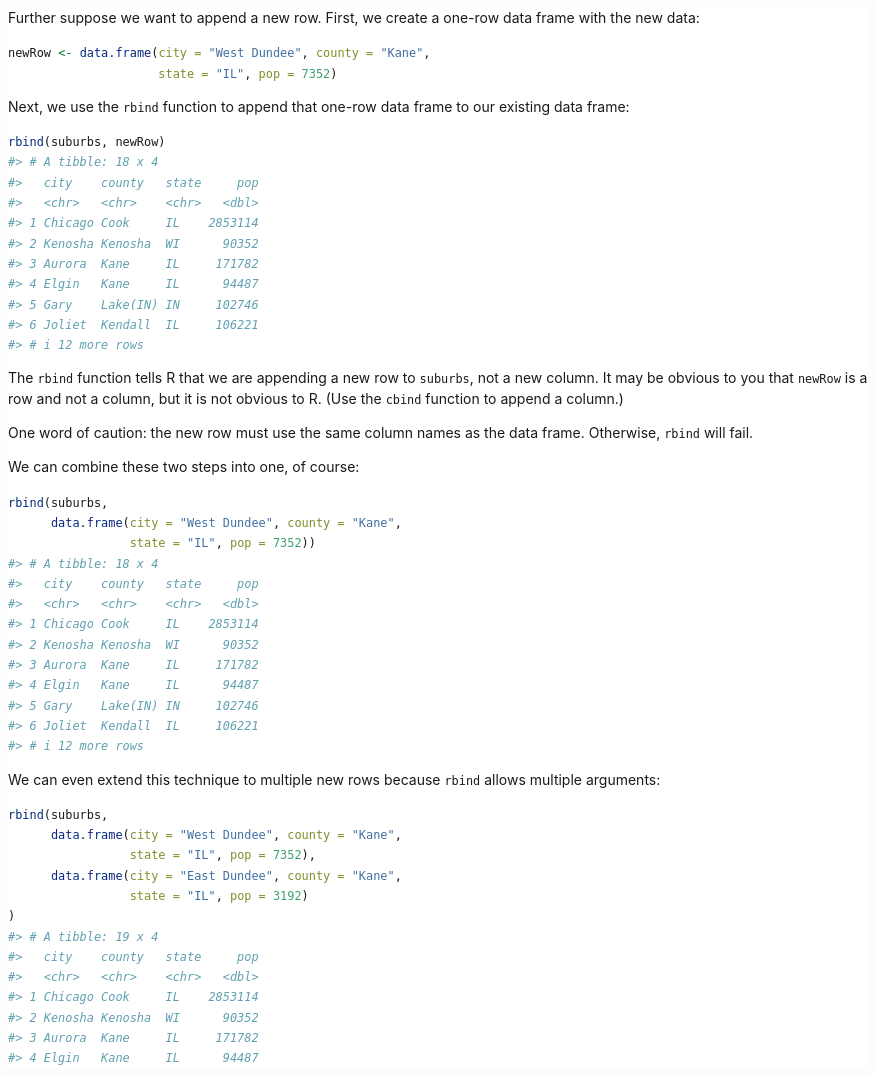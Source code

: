 Further suppose we want to append a new row.
First, we create a one-row data frame with the new data:


``` r
newRow <- data.frame(city = "West Dundee", county = "Kane",
                     state = "IL", pop = 7352)
```

Next, we use the `rbind` function to append that one-row data frame to
our existing data frame:


``` r
rbind(suburbs, newRow)
#> # A tibble: 18 x 4
#>   city    county   state     pop
#>   <chr>   <chr>    <chr>   <dbl>
#> 1 Chicago Cook     IL    2853114
#> 2 Kenosha Kenosha  WI      90352
#> 3 Aurora  Kane     IL     171782
#> 4 Elgin   Kane     IL      94487
#> 5 Gary    Lake(IN) IN     102746
#> 6 Joliet  Kendall  IL     106221
#> # i 12 more rows
```

The `rbind` function tells R that we are appending a new row to `suburbs`, not a new column.
It may be obvious to you that `newRow` is a row and not a column, but it is not obvious to R.
(Use the `cbind` function to append a column.)

One word of caution: the new row must use the same column names as the
data frame. Otherwise, `rbind` will fail.

We can combine these two steps into one, of course:


``` r
rbind(suburbs,
      data.frame(city = "West Dundee", county = "Kane",
                 state = "IL", pop = 7352))
#> # A tibble: 18 x 4
#>   city    county   state     pop
#>   <chr>   <chr>    <chr>   <dbl>
#> 1 Chicago Cook     IL    2853114
#> 2 Kenosha Kenosha  WI      90352
#> 3 Aurora  Kane     IL     171782
#> 4 Elgin   Kane     IL      94487
#> 5 Gary    Lake(IN) IN     102746
#> 6 Joliet  Kendall  IL     106221
#> # i 12 more rows
```

We can even extend this technique to multiple new rows because `rbind`
allows multiple arguments:


``` r
rbind(suburbs,
      data.frame(city = "West Dundee", county = "Kane",
                 state = "IL", pop = 7352),
      data.frame(city = "East Dundee", county = "Kane",
                 state = "IL", pop = 3192)
)
#> # A tibble: 19 x 4
#>   city    county   state     pop
#>   <chr>   <chr>    <chr>   <dbl>
#> 1 Chicago Cook     IL    2853114
#> 2 Kenosha Kenosha  WI      90352
#> 3 Aurora  Kane     IL     171782
#> 4 Elgin   Kane     IL      94487
```